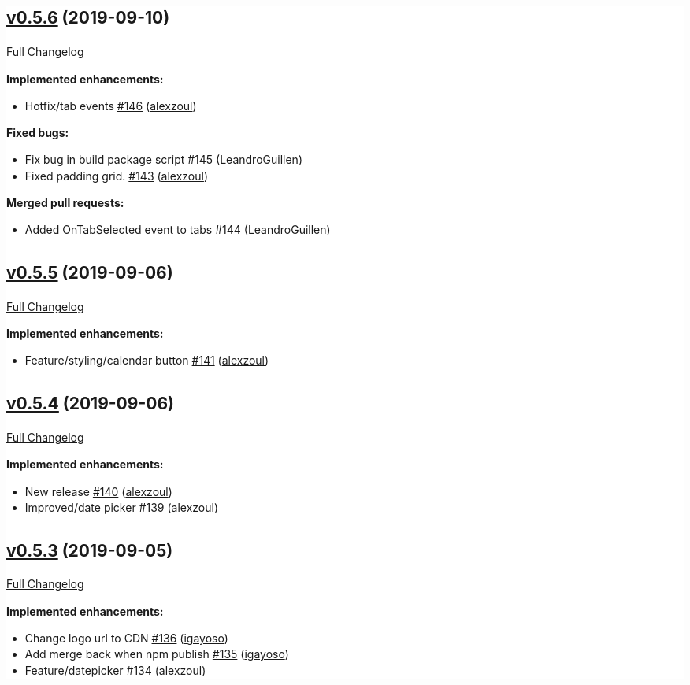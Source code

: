 ## [v0.5.6](https://github.com/workylab/materialize-angular/tree/v0.5.6) (2019-09-10)

[Full Changelog](https://github.com/workylab/materialize-angular/compare/v0.5.5...v0.5.6)

**Implemented enhancements:**

- Hotfix/tab events [\#146](https://github.com/workylab/materialize-angular/pull/146) ([alexzoul](https://github.com/alexzoul))

**Fixed bugs:**

- Fix bug in build package script [\#145](https://github.com/workylab/materialize-angular/pull/145) ([LeandroGuillen](https://github.com/LeandroGuillen))
- Fixed padding grid. [\#143](https://github.com/workylab/materialize-angular/pull/143) ([alexzoul](https://github.com/alexzoul))

**Merged pull requests:**

- Added OnTabSelected event to tabs [\#144](https://github.com/workylab/materialize-angular/pull/144) ([LeandroGuillen](https://github.com/LeandroGuillen))

## [v0.5.5](https://github.com/workylab/materialize-angular/tree/v0.5.5) (2019-09-06)

[Full Changelog](https://github.com/workylab/materialize-angular/compare/v0.5.4...v0.5.5)

**Implemented enhancements:**

- Feature/styling/calendar button [\#141](https://github.com/workylab/materialize-angular/pull/141) ([alexzoul](https://github.com/alexzoul))

## [v0.5.4](https://github.com/workylab/materialize-angular/tree/v0.5.4) (2019-09-06)

[Full Changelog](https://github.com/workylab/materialize-angular/compare/v0.5.3...v0.5.4)

**Implemented enhancements:**

- New release [\#140](https://github.com/workylab/materialize-angular/pull/140) ([alexzoul](https://github.com/alexzoul))
- Improved/date picker [\#139](https://github.com/workylab/materialize-angular/pull/139) ([alexzoul](https://github.com/alexzoul))

## [v0.5.3](https://github.com/workylab/materialize-angular/tree/v0.5.3) (2019-09-05)

[Full Changelog](https://github.com/workylab/materialize-angular/compare/v0.5.2...v0.5.3)

**Implemented enhancements:**

- Change logo url to CDN [\#136](https://github.com/workylab/materialize-angular/pull/136) ([igayoso](https://github.com/igayoso))
- Add merge back when npm publish [\#135](https://github.com/workylab/materialize-angular/pull/135) ([igayoso](https://github.com/igayoso))
- Feature/datepicker [\#134](https://github.com/workylab/materialize-angular/pull/134) ([alexzoul](https://github.com/alexzoul))
